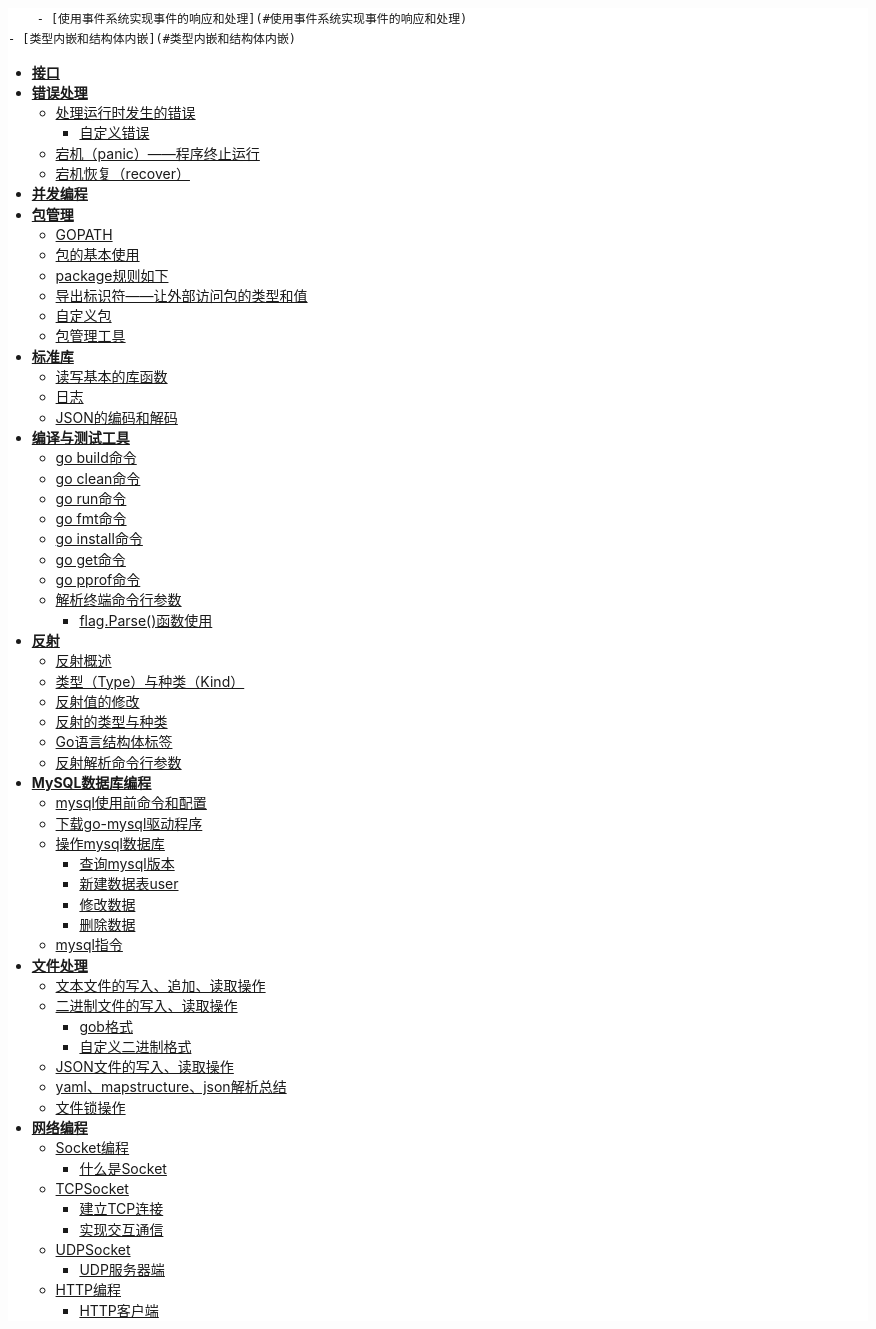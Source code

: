 		- [使用事件系统实现事件的响应和处理](#使用事件系统实现事件的响应和处理)
	- [类型内嵌和结构体内嵌](#类型内嵌和结构体内嵌)
- [**接口**](#接口)
- [**错误处理**](#错误处理)
	- [处理运行时发生的错误](#处理运行时发生的错误)
		- [自定义错误](#自定义错误)
	- [宕机（panic）——程序终止运行](#宕机程序终止运行)
	- [宕机恢复（recover）](#宕机恢复recover)
- [**‌并发编程**](#并发编程)
- [**包管理**](#包管理) 
	- [GOPATH](#GOPATH) 
	- [包的基本使用](#包的基本使用) 
	- [package规则如下](#package规则如下) 
	- [导出标识符——让外部访问包的类型和值](#导出标识符——让外部访问包的类型和值)
	- [自定义包](#自定义包) 
	- [包管理工具](#包管理工具)
- [**‌标准库**](#标准库)
	- [读写基本的库函数](#读写基本的库函数) 
	- [日志](#日志) 
	- [JSON的编码和解码](#JSON的编码和解码)
- [**‌编译与测试工具**](#编译与测试工具)
	- [go build命令](#gobuild命令) 
	- [go clean命令](#goclean命令) 
	- [go run命令](#gorun命令) 
	- [go fmt命令](#gofmt命令) 
	- [go install命令](#goinstall命令) 
	- [go get命令](#goget命令) 
	- [go pprof命令](#gopprof命令)
	- [解析终端命令行参数](#解析终端命令行参数)
		- [flag.Parse()函数使用](#flag.Parse()函数使用)
- [**反射**](#反射)
	- [反射概述](#反射概述)
	- [类型（Type）与种类（Kind）](#类型（Type）与种类（Kind）)
	- [反射值的修改](#反射值的修改) 
	- [反射的类型与种类](#反射的类型与种类)
	- [Go语言结构体标签](#Go语言结构体标签)
	- [反射解析命令行参数](#反射解析命令行参数)
- [**MySQL数据库编程**](#MySQL数据库编程)
	- [mysql使用前命令和配置](#mysql使用前命令和配置)
	- [下载go-mysql驱动程序](#下载go-mysql驱动程序) 
	- [操作mysql数据库](#操作mysql数据库)  	
		- [查询mysql版本](#查询mysql版本) 
		- [新建数据表user](#新建数据表user) 
		- [修改数据](#修改数据)
		- [删除数据](#删除数据)
	- [mysql指令](#mysql指令)
- [**文件处理**](#文件处理)
	- [文本文件的写入、追加、读取操作](#文本文件的写入、追加、读取操作)  
	- [二进制文件的写入、读取操作](#二进制文件的写入、读取操作)	
		- [gob格式](#gob格式) 
		- [自定义二进制格式](#自定义二进制格式)
	- [JSON文件的写入、读取操作](#JSON文件的写入、读取操作) 
	- [yaml、mapstructure、json解析总结](#yaml、mapstructure、json解析总结)
	- [文件锁操作](#文件锁操作)
- [**网络编程**](#网络编程)
	- [Socket编程](#Socket编程)
		- [什么是Socket](#什么是Socket)
	- [TCPSocket](#TCPSocket)
		- [建立TCP连接](#建立TCP连接) 
		- [实现交互通信](#实现交互通信)
	- [UDPSocket](#UDPSocket)
		- [UDP服务器端](#UDP服务器端) 
	- [HTTP编程](#HTTP编程) 
		- [HTTP客户端](#HTTP客户端) 